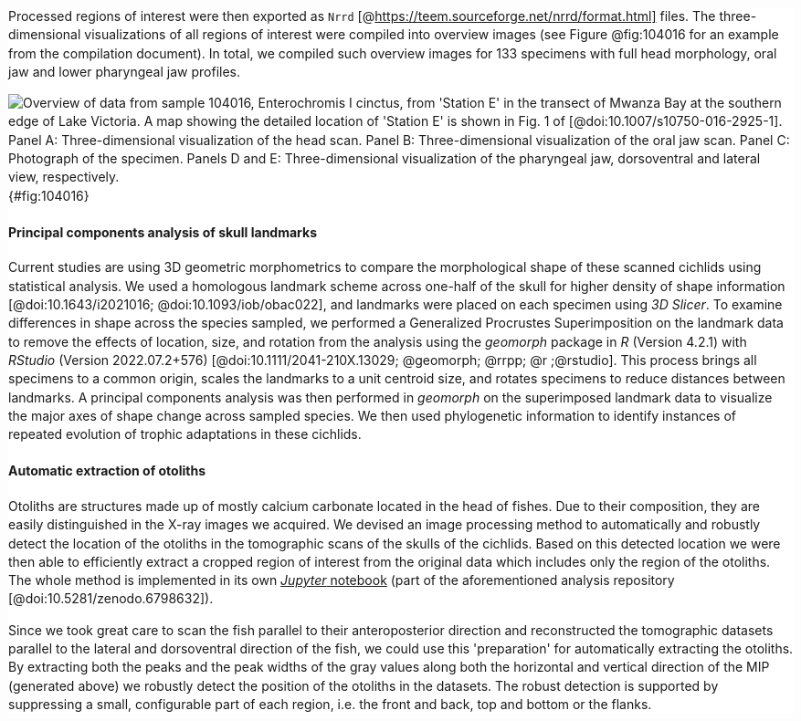 Processed regions of interest were then exported as `Nrrd` [@https://teem.sourceforge.net/nrrd/format.html] files.
The three-dimensional visualizations of all regions of interest were compiled into overview images (see Figure @fig:104016 for an example from the compilation document).
In total, we compiled such overview images for 133 specimens with full head morphology, oral jaw and lower pharyngeal jaw profiles.

![Overview of data from sample 104016, *Enterochromis I cinctus*, from 'Station E' in the transect of Mwanza Bay at the southern edge of Lake Victoria.
  A map showing the detailed location of 'Station E' is shown in Fig. 1 of [@doi:10.1007/s10750-016-2925-1].
  Panel A: Three-dimensional visualization of the head scan.
  Panel B: Three-dimensional visualization of the oral jaw scan.
  Panel C: Photograph of the specimen.
  Panels D and E: Three-dimensional visualization of the pharyngeal jaw, dorsoventral and lateral view, respectively.](images/104016.png){#fig:104016}



#### Principal components analysis of skull landmarks

Current studies are using 3D geometric morphometrics to compare the morphological shape of these scanned cichlids using statistical analysis.
We used a homologous landmark scheme across one-half of the skull for higher density of shape information [@doi:10.1643/i2021016; @doi:10.1093/iob/obac022], and landmarks were placed on each specimen using *3D Slicer*.
To examine differences in shape across the species sampled, we performed a Generalized Procrustes Superimposition on the landmark data to remove the effects of location, size, and rotation from the analysis using the *geomorph* package in *R* (Version 4.2.1) with *RStudio* (Version 2022.07.2+576) [@doi:10.1111/2041-210X.13029; @geomorph; @rrpp; @r ;@rstudio].
This process brings all specimens to a common origin, scales the landmarks to a unit centroid size, and rotates specimens to reduce distances between landmarks.
A principal components analysis was then performed in *geomorph* on the superimposed landmark data to visualize the major axes of shape change across sampled species.
We then used phylogenetic information to identify instances of repeated evolution of trophic adaptations in these cichlids.

#### Automatic extraction of otoliths

Otoliths are structures made up of mostly calcium carbonate located in the head of fishes.
Due to their composition, they are easily distinguished in the X-ray images we acquired.
We devised an image processing method to automatically and robustly detect the location of the otoliths in the tomographic scans of the skulls of the cichlids.
Based on this detected location we were then able to efficiently extract a cropped region of interest from the original data which includes only the region of the otoliths.
The whole method is implemented in its own [*Jupyter* notebook](https://github.com/habi/EAWAG/blob/master/ExtractOtoliths.ipynb) (part of the aforementioned analysis repository [@doi:10.5281/zenodo.6798632]).

Since we took great care to scan the fish parallel to their anteroposterior direction and reconstructed the tomographic datasets parallel to the lateral and dorsoventral direction of the fish, we could use this 'preparation' for automatically extracting the otoliths.
By extracting both the peaks and the peak widths of the gray values along both the horizontal and vertical direction of the MIP (generated above) we robustly detect the position of the otoliths in the datasets.
The robust detection is supported by suppressing a small, configurable part of each region, i.e. the front and back, top and bottom or the flanks.
